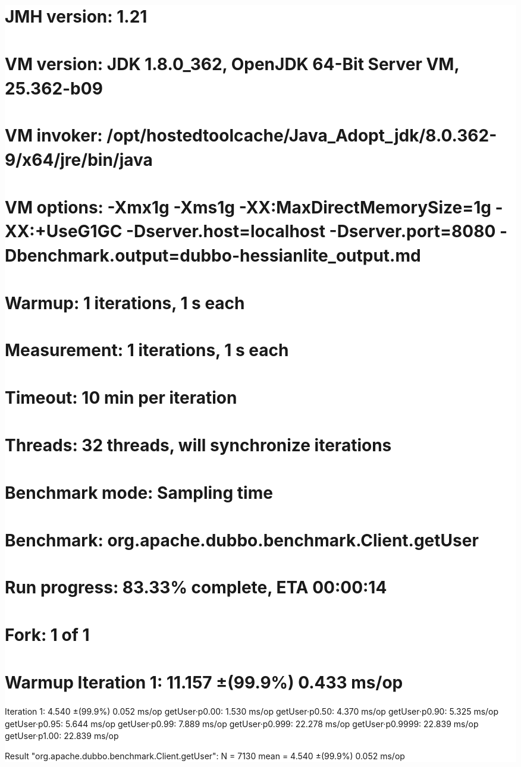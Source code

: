 # JMH version: 1.21
# VM version: JDK 1.8.0_362, OpenJDK 64-Bit Server VM, 25.362-b09
# VM invoker: /opt/hostedtoolcache/Java_Adopt_jdk/8.0.362-9/x64/jre/bin/java
# VM options: -Xmx1g -Xms1g -XX:MaxDirectMemorySize=1g -XX:+UseG1GC -Dserver.host=localhost -Dserver.port=8080 -Dbenchmark.output=dubbo-hessianlite_output.md
# Warmup: 1 iterations, 1 s each
# Measurement: 1 iterations, 1 s each
# Timeout: 10 min per iteration
# Threads: 32 threads, will synchronize iterations
# Benchmark mode: Sampling time
# Benchmark: org.apache.dubbo.benchmark.Client.getUser

# Run progress: 83.33% complete, ETA 00:00:14
# Fork: 1 of 1
# Warmup Iteration   1: 11.157 ±(99.9%) 0.433 ms/op
Iteration   1: 4.540 ±(99.9%) 0.052 ms/op
                 getUser·p0.00:   1.530 ms/op
                 getUser·p0.50:   4.370 ms/op
                 getUser·p0.90:   5.325 ms/op
                 getUser·p0.95:   5.644 ms/op
                 getUser·p0.99:   7.889 ms/op
                 getUser·p0.999:  22.278 ms/op
                 getUser·p0.9999: 22.839 ms/op
                 getUser·p1.00:   22.839 ms/op



Result "org.apache.dubbo.benchmark.Client.getUser":
  N = 7130
  mean =      4.540 ±(99.9%) 0.052 ms/op
